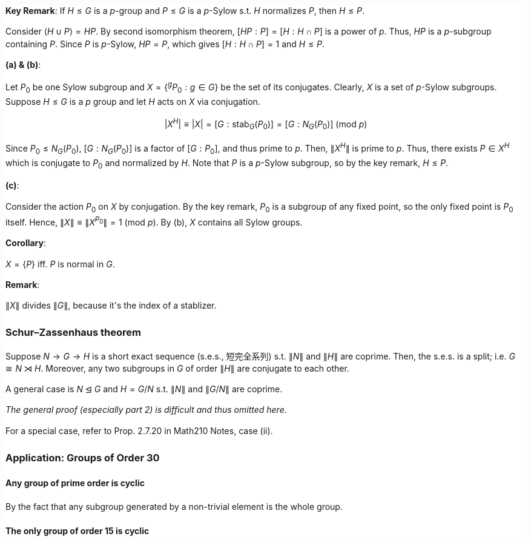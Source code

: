 **Key Remark**: If $H\leq G$ is a $p$-group and $P\leq G$ is a $p$-Sylow s.t. $H$ normalizes $P$, then $H\leq P$.

Consider $\left\langle H\cup P \right\rangle = HP$.
By second isomorphism theorem, $[HP: P] = [H: H\cap P]$ is a power of $p$.
Thus, $HP$ is a $p$-subgroup containing $P$.
Since $P$ is $p$-Sylow, $HP = P$, which gives $[H: H\cap P] = 1$ and $H\leq P$.

**(a) & (b)**:

Let $P_0$ be one Sylow subgroup and $X = \{ {}^gP_0: g\in G\}$ be the set of its conjugates.
Clearly, $X$ is a set of $p$-Sylow subgroups.
Suppose $H\leq G$ is a $p$ group and let $H$ acts on $X$ via conjugation.

$$
|X^H| \equiv |X| = [G : \mathrm{stab}_G(P_0)] = [G: N_G(P_0)] \ (\text{mod } p)
$$

Since $P_0\leq N_G(P_0)$, $[G: N_G(P_0)]$ is a factor of $[G: P_0]$, and thus prime to $p$.
Then, $\|X^H\|$ is prime to $p$.
Thus, there exists $P\in X^H$ which is conjugate to $P_0$ and normalized by $H$.
Note that $P$ is a $p$-Sylow subgroup, so by the key remark, $H\leq P$.

**(c)**:

Consider the action $P_0$ on $X$ by conjugation.
By the key remark, $P_0$ is a subgroup of any fixed point, so the only fixed point is $P_0$ itself.
Hence, $\|X\| \equiv \|X^{P_0}\| = 1\ (\text{mod } p)$.
By (b), $X$ contains all Sylow groups.

**Corollary**:

$X = \{ P \}$ iff. $P$ is normal in $G$.

**Remark**:

$\|X\|$ divides $\|G\|$, because it's the index of a stablizer.

### Schur–Zassenhaus theorem

Suppose $N\to G \to H$ is a short exact sequence (s.e.s., 短完全系列) s.t. $\|N\|$ and $\|H\|$ are coprime.
Then, the s.e.s. is a split; i.e. $G\cong N\rtimes H$.
Moreover, any two subgroups in $G$ of order $\|H\|$ are conjugate to each other.

A general case is $N\unlhd G$ and $H = G / N$ s.t. $\|N\|$ and $\|G / N\|$ are coprime.

*The general proof (especially part 2) is difficult and thus omitted here.*

For a special case, refer to Prop. 2.7.20 in Math210 Notes, case (ii).

### Application: Groups of Order 30

#### Any group of prime order is cyclic

By the fact that any subgroup generated by a non-trivial element is the whole group.

#### The only group of order 15 is cyclic
